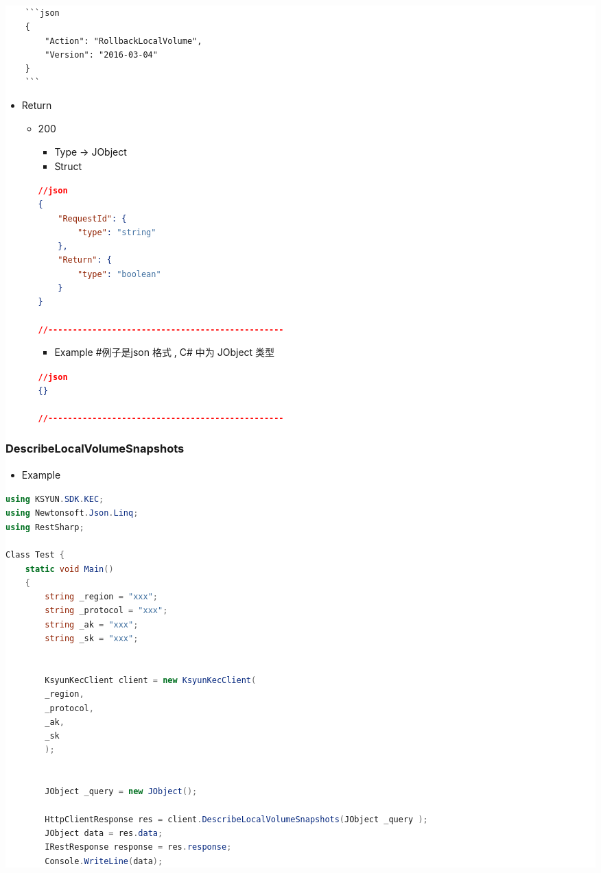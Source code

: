         ```json
        {
            "Action": "RollbackLocalVolume",
            "Version": "2016-03-04"
        }                
        ```    
- Return
    - 200
        - Type -> JObject
        - Struct
        
        ```json
        //json
        {
            "RequestId": {
                "type": "string"
            },
            "Return": {
                "type": "boolean"
            }
        }  

        //------------------------------------------------

        ```
        - Example #例子是json 格式 , C# 中为 JObject 类型
            
        ```json
        //json
        {}

        //------------------------------------------------

        ```

### DescribeLocalVolumeSnapshots

- Example

```c#
using KSYUN.SDK.KEC;
using Newtonsoft.Json.Linq;
using RestSharp;

Class Test {
    static void Main()
    {
        string _region = "xxx";
        string _protocol = "xxx";
        string _ak = "xxx";
        string _sk = "xxx";


        KsyunKecClient client = new KsyunKecClient(
        _region,
        _protocol,
        _ak,
        _sk
        );


        JObject _query = new JObject();

        HttpClientResponse res = client.DescribeLocalVolumeSnapshots(JObject _query );
        JObject data = res.data;
        IRestResponse response = res.response;
        Console.WriteLine(data);
```
